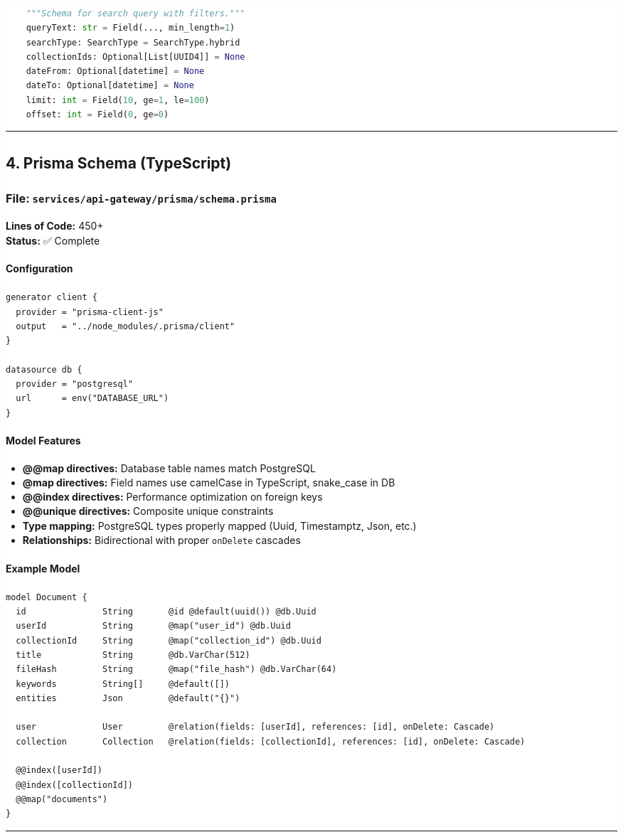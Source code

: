 ```python
    """Schema for search query with filters."""
    queryText: str = Field(..., min_length=1)
    searchType: SearchType = SearchType.hybrid
    collectionIds: Optional[List[UUID4]] = None
    dateFrom: Optional[datetime] = None
    dateTo: Optional[datetime] = None
    limit: int = Field(10, ge=1, le=100)
    offset: int = Field(0, ge=0)
```

---

## 4. Prisma Schema (TypeScript)

### File: `services/api-gateway/prisma/schema.prisma`
**Lines of Code:** 450+  
**Status:** ✅ Complete

#### Configuration

```prisma
generator client {
  provider = "prisma-client-js"
  output   = "../node_modules/.prisma/client"
}

datasource db {
  provider = "postgresql"
  url      = env("DATABASE_URL")
}
```

#### Model Features

- **@@map directives:** Database table names match PostgreSQL
- **@map directives:** Field names use camelCase in TypeScript, snake_case in DB
- **@@index directives:** Performance optimization on foreign keys
- **@@unique directives:** Composite unique constraints
- **Type mapping:** PostgreSQL types properly mapped (Uuid, Timestamptz, Json, etc.)
- **Relationships:** Bidirectional with proper `onDelete` cascades

#### Example Model

```prisma
model Document {
  id               String       @id @default(uuid()) @db.Uuid
  userId           String       @map("user_id") @db.Uuid
  collectionId     String       @map("collection_id") @db.Uuid
  title            String       @db.VarChar(512)
  fileHash         String       @map("file_hash") @db.VarChar(64)
  keywords         String[]     @default([])
  entities         Json         @default("{}")
  
  user             User         @relation(fields: [userId], references: [id], onDelete: Cascade)
  collection       Collection   @relation(fields: [collectionId], references: [id], onDelete: Cascade)
  
  @@index([userId])
  @@index([collectionId])
  @@map("documents")
}
```

---